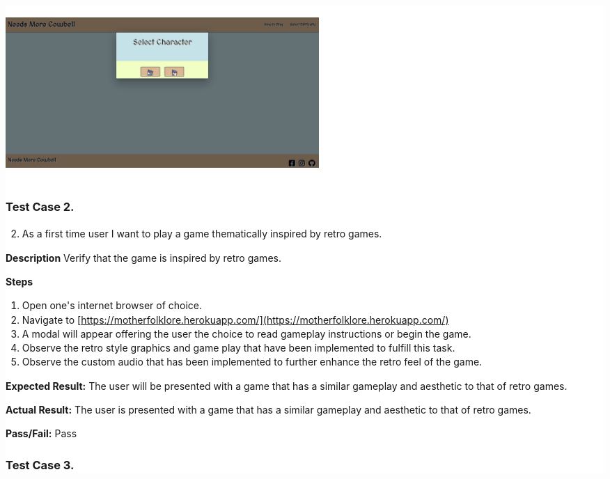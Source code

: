 <img src="assets/doc-images/modal4.png" width="450" height="250" alt="modal4"> 


        
### Test Case 2.

2. As a first time user I want to play a game thematically inspired by retro games.

**Description**
Verify that the game is inspired by retro games.

**Steps**
1. Open one's internet browser of choice.
2. Navigate to [https://motherfolklore.herokuapp.com/](https://motherfolklore.herokuapp.com/)
3. A modal will appear offering the user the choice to read gameplay instructions or begin the game.
4. Observe the retro style graphics and game play that have been implemented to fulfill this task. 
5. Observe the custom audio that has been implemented to further enhance the retro feel of the game. 


**Expected Result:**
The user will be presented with a game that has a similar gameplay and aesthetic to that of retro games.

**Actual Result:**
The user is presented with a game that has a similar gameplay and aesthetic to that of retro games.

**Pass/Fail:**
Pass


### Test Case 3.    
